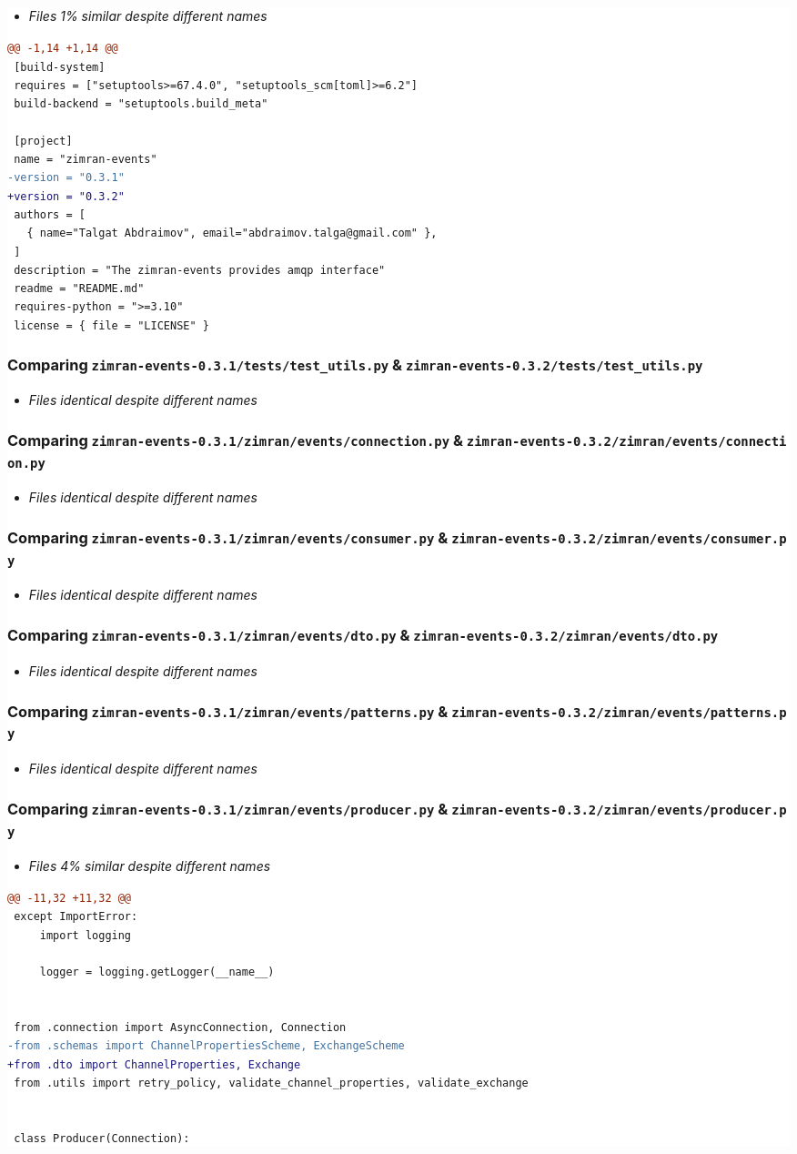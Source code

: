  * *Files 1% similar despite different names*

```diff
@@ -1,14 +1,14 @@
 [build-system]
 requires = ["setuptools>=67.4.0", "setuptools_scm[toml]>=6.2"]
 build-backend = "setuptools.build_meta"
 
 [project]
 name = "zimran-events"
-version = "0.3.1"
+version = "0.3.2"
 authors = [
   { name="Talgat Abdraimov", email="abdraimov.talga@gmail.com" },
 ]
 description = "The zimran-events provides amqp interface"
 readme = "README.md"
 requires-python = ">=3.10"
 license = { file = "LICENSE" }
```

### Comparing `zimran-events-0.3.1/tests/test_utils.py` & `zimran-events-0.3.2/tests/test_utils.py`

 * *Files identical despite different names*

### Comparing `zimran-events-0.3.1/zimran/events/connection.py` & `zimran-events-0.3.2/zimran/events/connection.py`

 * *Files identical despite different names*

### Comparing `zimran-events-0.3.1/zimran/events/consumer.py` & `zimran-events-0.3.2/zimran/events/consumer.py`

 * *Files identical despite different names*

### Comparing `zimran-events-0.3.1/zimran/events/dto.py` & `zimran-events-0.3.2/zimran/events/dto.py`

 * *Files identical despite different names*

### Comparing `zimran-events-0.3.1/zimran/events/patterns.py` & `zimran-events-0.3.2/zimran/events/patterns.py`

 * *Files identical despite different names*

### Comparing `zimran-events-0.3.1/zimran/events/producer.py` & `zimran-events-0.3.2/zimran/events/producer.py`

 * *Files 4% similar despite different names*

```diff
@@ -11,32 +11,32 @@
 except ImportError:
     import logging
 
     logger = logging.getLogger(__name__)
 
 
 from .connection import AsyncConnection, Connection
-from .schemas import ChannelPropertiesScheme, ExchangeScheme
+from .dto import ChannelProperties, Exchange
 from .utils import retry_policy, validate_channel_properties, validate_exchange
 
 
 class Producer(Connection):
```